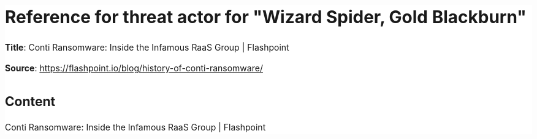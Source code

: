 # Reference for threat actor for "Wizard Spider, Gold Blackburn"

**Title**: Conti Ransomware: Inside the Infamous RaaS Group | Flashpoint

**Source**: https://flashpoint.io/blog/history-of-conti-ransomware/

## Content






































Conti Ransomware: Inside the Infamous RaaS Group | Flashpoint



































